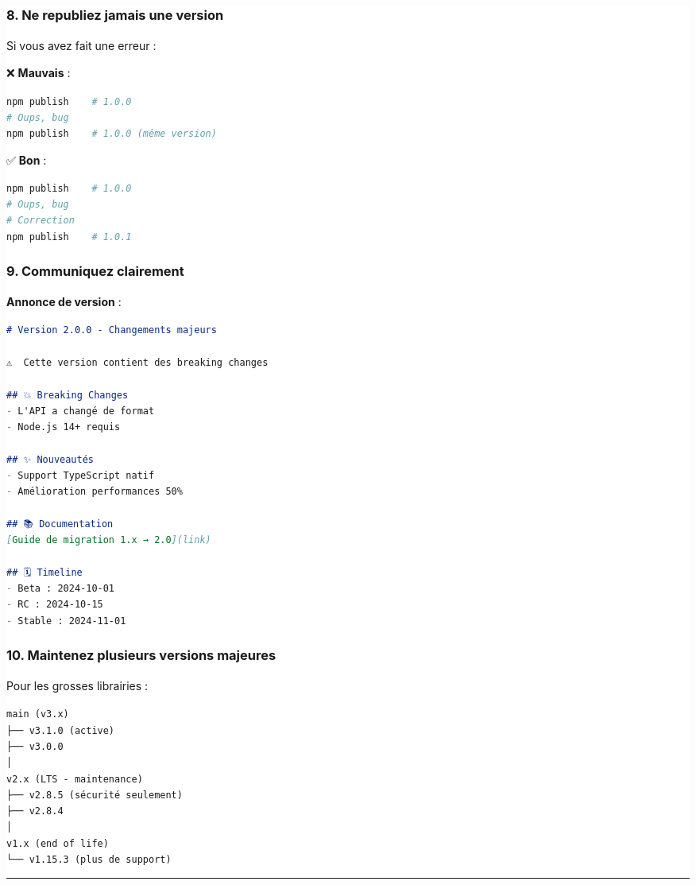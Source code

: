### 8. Ne republiez jamais une version

Si vous avez fait une erreur :

❌ **Mauvais** :
```bash
npm publish    # 1.0.0
# Oups, bug
npm publish    # 1.0.0 (même version)
```

✅ **Bon** :
```bash
npm publish    # 1.0.0
# Oups, bug
# Correction
npm publish    # 1.0.1
```

### 9. Communiquez clairement

**Annonce de version** :
```markdown
# Version 2.0.0 - Changements majeurs

⚠️  Cette version contient des breaking changes

## 💥 Breaking Changes
- L'API a changé de format
- Node.js 14+ requis

## ✨ Nouveautés
- Support TypeScript natif
- Amélioration performances 50%

## 📚 Documentation
[Guide de migration 1.x → 2.0](link)

## 🗓️ Timeline
- Beta : 2024-10-01
- RC : 2024-10-15
- Stable : 2024-11-01
```

### 10. Maintenez plusieurs versions majeures

Pour les grosses librairies :

```
main (v3.x)
├── v3.1.0 (active)
├── v3.0.0
│
v2.x (LTS - maintenance)
├── v2.8.5 (sécurité seulement)
├── v2.8.4
│
v1.x (end of life)
└── v1.15.3 (plus de support)
```

---